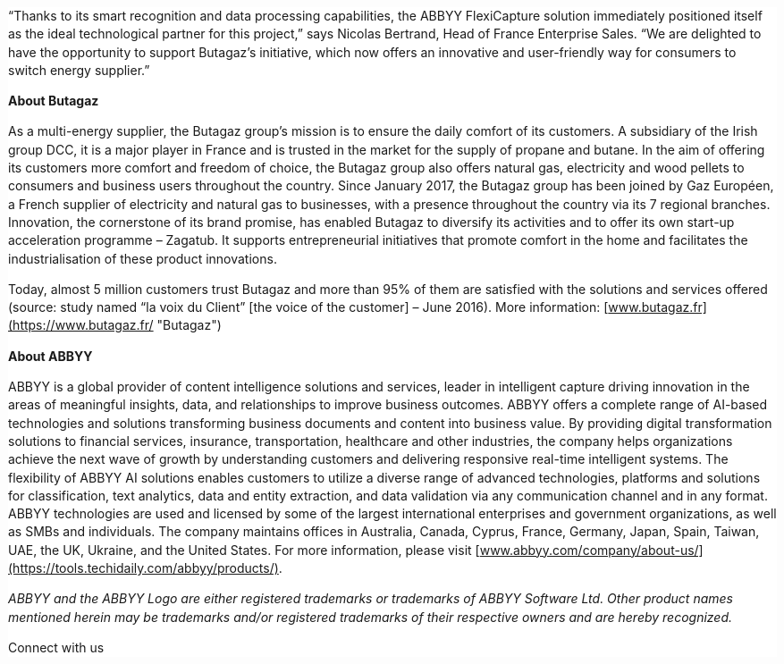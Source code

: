 “Thanks to its smart recognition and data processing capabilities, the ABBYY FlexiCapture solution immediately positioned itself as the ideal technological partner for this project,” says Nicolas Bertrand, Head of France Enterprise Sales. “We are delighted to have the opportunity to support Butagaz’s initiative, which now offers an innovative and user-friendly way for consumers to switch energy supplier.”

  
**About Butagaz**

As a multi-energy supplier, the Butagaz group’s mission is to ensure the daily comfort of its customers. A subsidiary of the Irish group DCC, it is a major player in France and is trusted in the market for the supply of propane and butane. In the aim of offering its customers more comfort and freedom of choice, the Butagaz group also offers natural gas, electricity and wood pellets to consumers and business users throughout the country. Since January 2017, the Butagaz group has been joined by Gaz Européen, a French supplier of electricity and natural gas to businesses, with a presence throughout the country via its 7 regional branches. Innovation, the cornerstone of its brand promise, has enabled Butagaz to diversify its activities and to offer its own start-up acceleration programme – Zagatub. It supports entrepreneurial initiatives that promote comfort in the home and facilitates the industrialisation of these product innovations.

Today, almost 5 million customers trust Butagaz and more than 95% of them are satisfied with the solutions and services offered (source: study named “la voix du Client” \[the voice of the customer\] – June 2016). More information: [www.butagaz.fr](https://www.butagaz.fr/ "Butagaz")

  
**About ABBYY**

ABBYY is a global provider of content intelligence solutions and services, leader in intelligent capture driving innovation in the areas of meaningful insights, data, and relationships to improve business outcomes. ABBYY offers a complete range of AI-based technologies and solutions transforming business documents and content into business value. By providing digital transformation solutions to financial services, insurance, transportation, healthcare and other industries, the company helps organizations achieve the next wave of growth by understanding customers and delivering responsive real-time intelligent systems. The flexibility of ABBYY AI solutions enables customers to utilize a diverse range of advanced technologies, platforms and solutions for classification, text analytics, data and entity extraction, and data validation via any communication channel and in any format. ABBYY technologies are used and licensed by some of the largest international enterprises and government organizations, as well as SMBs and individuals. The company maintains offices in Australia, Canada, Cyprus, France, Germany, Japan, Spain, Taiwan, UAE, the UK, Ukraine, and the United States. For more information, please visit [www.abbyy.com/company/about-us/](https://tools.techidaily.com/abbyy/products/).

_ABBYY and the ABBYY Logo are either registered trademarks or trademarks of ABBYY Software Ltd. Other product names mentioned herein may be trademarks and/or registered trademarks of their respective owners and are hereby recognized._  
  
Connect with us

<ins class="adsbygoogle"
     style="display:block"
     data-ad-format="autorelaxed"
     data-ad-client="ca-pub-7571918770474297"
     data-ad-slot="1223367746"></ins>

<ins class="adsbygoogle"
     style="display:block"
     data-ad-client="ca-pub-7571918770474297"
     data-ad-slot="8358498916"
     data-ad-format="auto"
     data-full-width-responsive="true"></ins>
